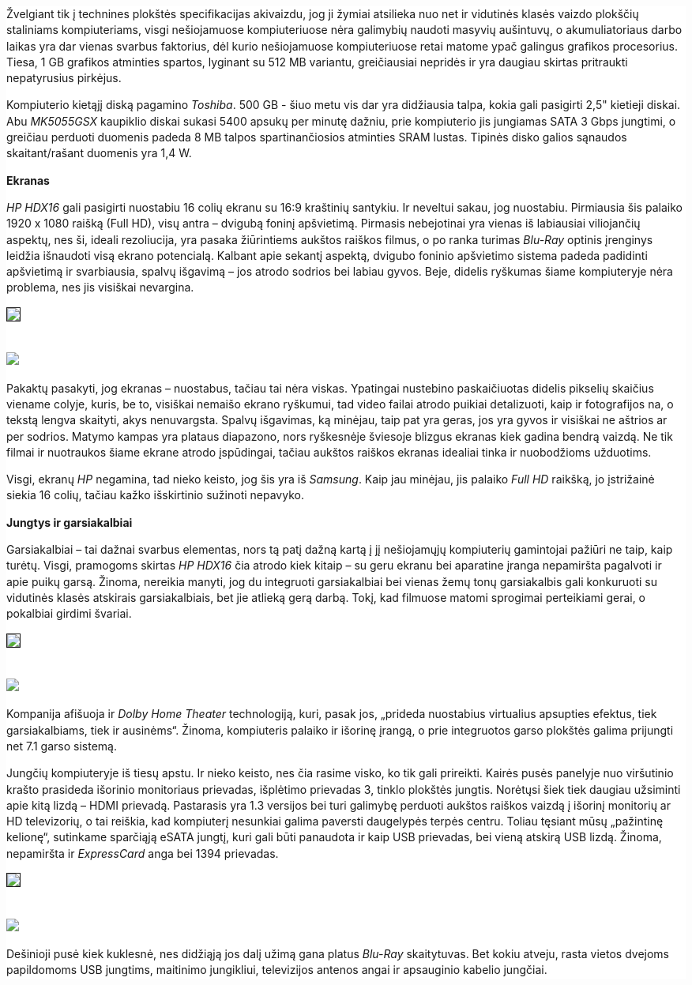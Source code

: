 <p>Žvelgiant tik į technines plokštės specifikacijas akivaizdu, jog ji žymiai atsilieka nuo net ir vidutinės klasės vaizdo plokščių staliniams kompiuteriams, visgi nešiojamuose kompiuteriuose nėra galimybių naudoti masyvių aušintuvų, o akumuliatoriaus darbo laikas yra dar vienas svarbus faktorius, dėl kurio nešiojamuose kompiuteriuose retai matome ypač galingus grafikos procesorius. Tiesa, 1 GB grafikos atminties spartos, lyginant su 512 MB variantu, greičiausiai nepridės ir yra daugiau skirtas pritraukti nepatyrusius pirkėjus.</p>
<p>Kompiuterio kietąjį diską pagamino <i>Toshiba</i>. 500 GB - šiuo metu vis dar yra didžiausia talpa, kokia gali pasigirti 2,5" kietieji diskai. Abu <i>MK5055GSX</i> kaupiklio diskai sukasi 5400 apsukų per minutę dažniu, prie kompiuterio jis jungiamas SATA 3 Gbps jungtimi, o greičiau perduoti duomenis padeda 8 MB talpos spartinančiosios atminties SRAM lustas. Tipinės disko galios sąnaudos skaitant/rašant duomenis yra 1,4 W.</p>
<p><b>Ekranas</b></p>
<p><i>HP HDX16</i> gali pasigirti nuostabiu 16 colių ekranu su 16:9 kraštinių santykiu. Ir neveltui sakau, jog nuostabiu. Pirmiausia šis palaiko 1920 x 1080 raišką (Full HD), visų antra – dvigubą foninį apšvietimą. Pirmasis nebejotinai yra vienas iš labiausiai viliojančių aspektų, nes ši, ideali rezoliucija, yra pasaka žiūrintiems aukštos raiškos filmus, o po ranka turimas <i>Blu-Ray</i> optinis įrenginys leidžia išnaudoti visą ekrano potencialą. Kalbant apie sekantį aspektą, dvigubo foninio apšvietimo sistema padeda padidinti apšvietimą ir svarbiausia, spalvų išgavimą – jos atrodo sodrios bei labiau gyvos. Beje, didelis ryškumas šiame kompiuteryje nėra problema, nes jis visiškai nevargina.</p>
<p><a class="ns" href="http://akuba.technews.lt/HP/Dideles/P6040015.JPG">
<div class="imgright"><img src="http://akuba.technews.lt/HP/Mazos/P6040015.jpg" border="1" /></div>
<p></a><a class="ns" href="http://akuba.technews.lt/HP/Dideles/P6040046.JPG"><br /><img src="http://akuba.technews.lt/HP/Mazos/P6040046.jpg" /><br /></a></p>
<p>Pakaktų pasakyti, jog ekranas – nuostabus, tačiau tai nėra viskas. Ypatingai nustebino paskaičiuotas didelis pikselių skaičius viename colyje, kuris, be to, visiškai nemaišo ekrano ryškumui, tad video failai atrodo puikiai detalizuoti, kaip ir fotografijos na, o tekstą lengva skaityti, akys nenuvargsta. Spalvų išgavimas, ką minėjau, taip pat yra geras, jos yra gyvos ir visiškai ne aštrios ar per sodrios. Matymo kampas yra plataus diapazono, nors ryškesnėje šviesoje blizgus ekranas kiek gadina bendrą vaizdą. Ne tik filmai ir nuotraukos šiame ekrane atrodo įspūdingai, tačiau aukštos raiškos ekranas idealiai tinka ir nuobodžioms užduotims. </p>
<p>Visgi, ekranų <i>HP</i> negamina, tad nieko keisto, jog šis yra iš <i>Samsung</i>. Kaip jau minėjau, jis palaiko <i>Full HD</i> raikšką, jo įstrižainė siekia 16 colių, tačiau kažko išskirtinio sužinoti nepavyko.</p>
<p><b>Jungtys ir garsiakalbiai</b></p>
<p>Garsiakalbiai – tai dažnai svarbus elementas, nors tą patį dažną kartą į jį nešiojamųjų kompiuterių gamintojai pažiūri ne taip, kaip turėtų. Visgi, pramogoms skirtas <i>HP HDX16</i> čia atrodo kiek kitaip – su geru ekranu bei aparatine įranga nepamiršta pagalvoti ir apie puikų garsą. Žinoma, nereikia manyti, jog du integruoti garsiakalbiai bei vienas žemų tonų garsiakalbis gali konkuruoti su vidutinės klasės atskirais garsiakalbiais, bet jie atlieką gerą darbą. Tokį, kad filmuose matomi sprogimai perteikiami gerai, o pokalbiai girdimi švariai.</p>
<p><a class="ns" href="http://akuba.technews.lt/HP/Dideles/P6040026.JPG">
<div class="imgright"><img src="http://akuba.technews.lt/HP/Mazos/P6040026.jpg" border="1" /></div>
<p></a><a class="ns" href="http://akuba.technews.lt/HP/Dideles/P6040020.JPG"><br /><img src="http://akuba.technews.lt/HP/Mazos/P6040020.jpg" /><br /></a></p>
<p>Kompanija afišuoja ir <i>Dolby Home Theater</i> technologiją, kuri, pasak jos, „prideda nuostabius virtualius apsupties efektus, tiek garsiakalbiams, tiek ir ausinėms“. Žinoma, kompiuteris palaiko ir išorinę įrangą, o prie integruotos garso plokštės galima prijungti net 7.1 garso sistemą.</p>
<p>Jungčių kompiuteryje iš tiesų apstu. Ir nieko keisto, nes čia rasime visko, ko tik gali prireikti. Kairės pusės panelyje nuo viršutinio krašto prasideda išorinio monitoriaus prievadas, išplėtimo prievadas 3, tinklo plokštės jungtis. Norėtųsi šiek tiek daugiau užsiminti apie kitą lizdą – HDMI prievadą. Pastarasis yra 1.3 versijos bei turi galimybę perduoti aukštos raiškos vaizdą į išorinį monitorių ar HD televizorių, o tai reiškia, kad kompiuterį nesunkiai galima paversti daugelypės terpės centru. Toliau tęsiant mūsų „pažintinę kelionę“, sutinkame sparčiąją eSATA jungtį, kuri gali būti panaudota ir kaip USB prievadas, bei vieną atskirą USB lizdą. Žinoma, nepamiršta ir <i>ExpressCard</i> anga bei 1394 prievadas.</p>
<p><a class="ns" href="http://akuba.technews.lt/HP/Dideles/P6040054.jpg">
<div class="imgright"><img src="http://akuba.technews.lt/HP/Mazos/P6040054.jpg" border="1" /></div>
<p></a><a class="ns" href="http://akuba.technews.lt/HP/Dideles/P6040057.jpg"><br /><img src="http://akuba.technews.lt/HP/Mazos/P6040057.jpg" /><br /></a></p>
<p>Dešinioji pusė kiek kuklesnė, nes didžiąją jos dalį užimą gana platus <i>Blu-Ray</i> skaitytuvas. Bet kokiu atveju, rasta vietos dvejoms papildomoms USB jungtims, maitinimo jungikliui, televizijos antenos angai ir apsauginio kabelio jungčiai.</p>